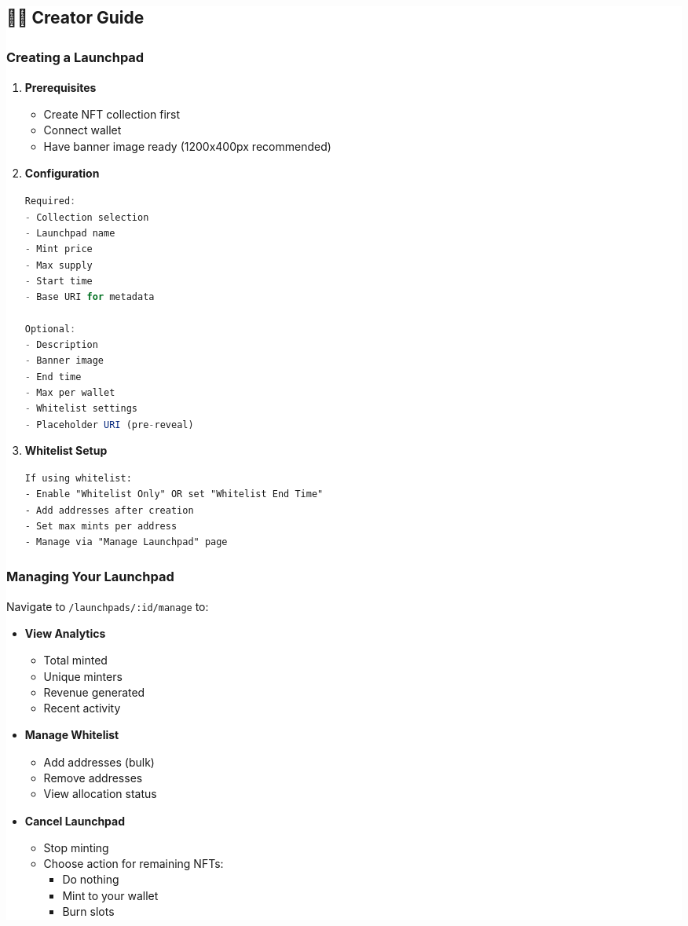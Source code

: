 ## 👨‍🎨 Creator Guide

### Creating a Launchpad

1. **Prerequisites**
   - Create NFT collection first
   - Connect wallet
   - Have banner image ready (1200x400px recommended)

2. **Configuration**
   ```javascript
   Required:
   - Collection selection
   - Launchpad name
   - Mint price
   - Max supply
   - Start time
   - Base URI for metadata
   
   Optional:
   - Description
   - Banner image
   - End time
   - Max per wallet
   - Whitelist settings
   - Placeholder URI (pre-reveal)
   ```

3. **Whitelist Setup**
   ```
   If using whitelist:
   - Enable "Whitelist Only" OR set "Whitelist End Time"
   - Add addresses after creation
   - Set max mints per address
   - Manage via "Manage Launchpad" page
   ```

### Managing Your Launchpad

Navigate to `/launchpads/:id/manage` to:

- **View Analytics**
  - Total minted
  - Unique minters
  - Revenue generated
  - Recent activity

- **Manage Whitelist**
  - Add addresses (bulk)
  - Remove addresses
  - View allocation status

- **Cancel Launchpad**
  - Stop minting
  - Choose action for remaining NFTs:
    - Do nothing
    - Mint to your wallet
    - Burn slots

